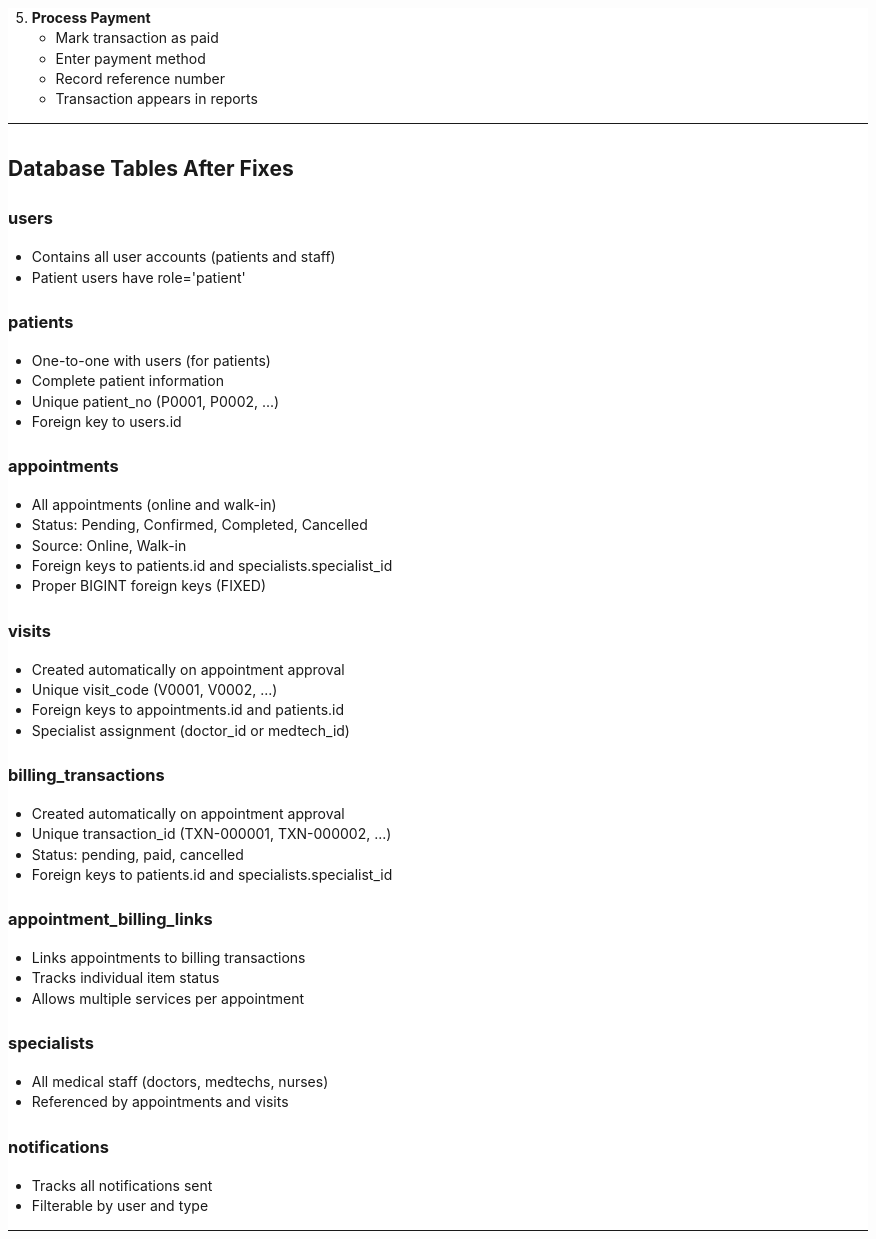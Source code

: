 5. **Process Payment**
   - Mark transaction as paid
   - Enter payment method
   - Record reference number
   - Transaction appears in reports

---

## Database Tables After Fixes

### users
- Contains all user accounts (patients and staff)
- Patient users have role='patient'

### patients
- One-to-one with users (for patients)
- Complete patient information
- Unique patient_no (P0001, P0002, ...)
- Foreign key to users.id

### appointments
- All appointments (online and walk-in)
- Status: Pending, Confirmed, Completed, Cancelled
- Source: Online, Walk-in
- Foreign keys to patients.id and specialists.specialist_id
- Proper BIGINT foreign keys (FIXED)

### visits
- Created automatically on appointment approval
- Unique visit_code (V0001, V0002, ...)
- Foreign keys to appointments.id and patients.id
- Specialist assignment (doctor_id or medtech_id)

### billing_transactions
- Created automatically on appointment approval
- Unique transaction_id (TXN-000001, TXN-000002, ...)
- Status: pending, paid, cancelled
- Foreign keys to patients.id and specialists.specialist_id

### appointment_billing_links
- Links appointments to billing transactions
- Tracks individual item status
- Allows multiple services per appointment

### specialists
- All medical staff (doctors, medtechs, nurses)
- Referenced by appointments and visits

### notifications
- Tracks all notifications sent
- Filterable by user and type

---